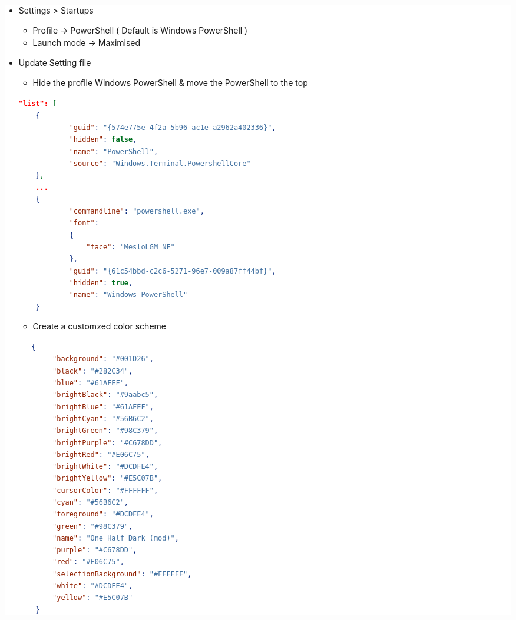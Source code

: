 - Settings > Startups
    - Profile -> PowerShell ( Default is Windows PowerShell )
    - Launch mode -> Maximised

- Update Setting file

    - Hide the proflle Windows PowerShell & move the PowerShell to the top

    ```json
    "list": [
        {
                "guid": "{574e775e-4f2a-5b96-ac1e-a2962a402336}",
                "hidden": false,
                "name": "PowerShell",
                "source": "Windows.Terminal.PowershellCore"
        },
        ...
        {
                "commandline": "powershell.exe",
                "font": 
                {
                    "face": "MesloLGM NF"
                },
                "guid": "{61c54bbd-c2c6-5271-96e7-009a87ff44bf}",
                "hidden": true,
                "name": "Windows PowerShell"
        } 
    ```

    - Create a customzed color scheme

    ```json
       {
            "background": "#001D26",
            "black": "#282C34",
            "blue": "#61AFEF",
            "brightBlack": "#9aabc5",
            "brightBlue": "#61AFEF",
            "brightCyan": "#56B6C2",
            "brightGreen": "#98C379",
            "brightPurple": "#C678DD",
            "brightRed": "#E06C75",
            "brightWhite": "#DCDFE4",
            "brightYellow": "#E5C07B",
            "cursorColor": "#FFFFFF",
            "cyan": "#56B6C2",
            "foreground": "#DCDFE4",
            "green": "#98C379",
            "name": "One Half Dark (mod)",
            "purple": "#C678DD",
            "red": "#E06C75",
            "selectionBackground": "#FFFFFF",
            "white": "#DCDFE4",
            "yellow": "#E5C07B"
        }
